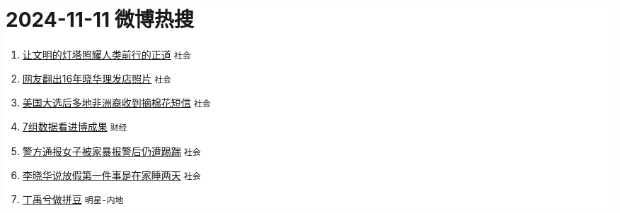 # 2024-11-11 微博热搜 
1. [让文明的灯塔照耀人类前行的正道](https://m.weibo.cn/search?containerid=100103type%3D1%26t%3D10%26q%3D%23%E8%AE%A9%E6%96%87%E6%98%8E%E7%9A%84%E7%81%AF%E5%A1%94%E7%85%A7%E8%80%80%E4%BA%BA%E7%B1%BB%E5%89%8D%E8%A1%8C%E7%9A%84%E6%AD%A3%E9%81%93%23&stream_entry_id=51&isnewpage=1&extparam=seat%3D1%26q%3D%2523%25E8%25AE%25A9%25E6%2596%2587%25E6%2598%258E%25E7%259A%2584%25E7%2581%25AF%25E5%25A1%2594%25E7%2585%25A7%25E8%2580%2580%25E4%25BA%25BA%25E7%25B1%25BB%25E5%2589%258D%25E8%25A1%258C%25E7%259A%2584%25E6%25AD%25A3%25E9%2581%2593%2523%26dgr%3D0%26filter_type%3Drealtimehot%26stream_entry_id%3D51%26c_type%3D51%26pos%3D0%26cate%3D10103%26display_time%3D1731291267%26pre_seqid%3D1731291267559064103714) `社会` 

2. [网友翻出16年晓华理发店照片](https://m.weibo.cn/search?containerid=100103type%3D1%26t%3D10%26q%3D%23%E7%BD%91%E5%8F%8B%E7%BF%BB%E5%87%BA16%E5%B9%B4%E6%99%93%E5%8D%8E%E7%90%86%E5%8F%91%E5%BA%97%E7%85%A7%E7%89%87%23&stream_entry_id=31&isnewpage=1&extparam=seat%3D1%26cate%3D5001%26lcate%3D5001%26stream_entry_id%3D31%26flag%3D2%26pos%3D0%26q%3D%2523%25E7%25BD%2591%25E5%258F%258B%25E7%25BF%25BB%25E5%2587%25BA16%25E5%25B9%25B4%25E6%2599%2593%25E5%258D%258E%25E7%2590%2586%25E5%258F%2591%25E5%25BA%2597%25E7%2585%25A7%25E7%2589%2587%2523%26dgr%3D0%26filter_type%3Drealtimehot%26c_type%3D31%26band_rank%3D1%26realpos%3D1%26display_time%3D1731291267%26pre_seqid%3D1731291267559064103714) `社会` 

3. [美国大选后多地非洲裔收到摘棉花短信](https://m.weibo.cn/search?containerid=100103type%3D1%26t%3D10%26q%3D%23%E7%BE%8E%E5%9B%BD%E5%A4%A7%E9%80%89%E5%90%8E%E5%A4%9A%E5%9C%B0%E9%9D%9E%E6%B4%B2%E8%A3%94%E6%94%B6%E5%88%B0%E6%91%98%E6%A3%89%E8%8A%B1%E7%9F%AD%E4%BF%A1%23&stream_entry_id=31&isnewpage=1&extparam=seat%3D1%26cate%3D5001%26lcate%3D5001%26stream_entry_id%3D31%26flag%3D1%26pos%3D1%26q%3D%2523%25E7%25BE%258E%25E5%259B%25BD%25E5%25A4%25A7%25E9%2580%2589%25E5%2590%258E%25E5%25A4%259A%25E5%259C%25B0%25E9%259D%259E%25E6%25B4%25B2%25E8%25A3%2594%25E6%2594%25B6%25E5%2588%25B0%25E6%2591%2598%25E6%25A3%2589%25E8%258A%25B1%25E7%259F%25AD%25E4%25BF%25A1%2523%26dgr%3D0%26filter_type%3Drealtimehot%26c_type%3D31%26band_rank%3D2%26realpos%3D2%26display_time%3D1731291267%26pre_seqid%3D1731291267559064103714) `社会` 

4. [7组数据看进博成果](https://m.weibo.cn/search?containerid=100103type%3D1%26t%3D10%26q%3D%237%E7%BB%84%E6%95%B0%E6%8D%AE%E7%9C%8B%E8%BF%9B%E5%8D%9A%E6%88%90%E6%9E%9C%23&stream_entry_id=31&isnewpage=1&extparam=seat%3D1%26cate%3D5001%26lcate%3D5001%26stream_entry_id%3D31%26flag%3D0%26pos%3D2%26q%3D%25237%25E7%25BB%2584%25E6%2595%25B0%25E6%258D%25AE%25E7%259C%258B%25E8%25BF%259B%25E5%258D%259A%25E6%2588%2590%25E6%259E%259C%2523%26dgr%3D0%26filter_type%3Drealtimehot%26c_type%3D31%26band_rank%3D3%26realpos%3D3%26display_time%3D1731291267%26pre_seqid%3D1731291267559064103714) `财经` 

5. [警方通报女子被家暴报警后仍遭踢踹](https://m.weibo.cn/search?containerid=100103type%3D1%26t%3D10%26q%3D%23%E8%AD%A6%E6%96%B9%E9%80%9A%E6%8A%A5%E5%A5%B3%E5%AD%90%E8%A2%AB%E5%AE%B6%E6%9A%B4%E6%8A%A5%E8%AD%A6%E5%90%8E%E4%BB%8D%E9%81%AD%E8%B8%A2%E8%B8%B9%23&stream_entry_id=31&isnewpage=1&extparam=seat%3D1%26cate%3D5001%26lcate%3D5001%26stream_entry_id%3D31%26flag%3D1%26pos%3D3%26q%3D%2523%25E8%25AD%25A6%25E6%2596%25B9%25E9%2580%259A%25E6%258A%25A5%25E5%25A5%25B3%25E5%25AD%2590%25E8%25A2%25AB%25E5%25AE%25B6%25E6%259A%25B4%25E6%258A%25A5%25E8%25AD%25A6%25E5%2590%258E%25E4%25BB%258D%25E9%2581%25AD%25E8%25B8%25A2%25E8%25B8%25B9%2523%26dgr%3D0%26filter_type%3Drealtimehot%26c_type%3D31%26band_rank%3D4%26realpos%3D4%26display_time%3D1731291267%26pre_seqid%3D1731291267559064103714) `社会` 

6. [李晓华说放假第一件事是在家睡两天](https://m.weibo.cn/search?containerid=100103type%3D1%26t%3D10%26q%3D%23%E6%9D%8E%E6%99%93%E5%8D%8E%E8%AF%B4%E6%94%BE%E5%81%87%E7%AC%AC%E4%B8%80%E4%BB%B6%E4%BA%8B%E6%98%AF%E5%9C%A8%E5%AE%B6%E7%9D%A1%E4%B8%A4%E5%A4%A9%23&stream_entry_id=31&isnewpage=1&extparam=seat%3D1%26cate%3D5001%26lcate%3D5001%26stream_entry_id%3D31%26flag%3D0%26pos%3D4%26q%3D%2523%25E6%259D%258E%25E6%2599%2593%25E5%258D%258E%25E8%25AF%25B4%25E6%2594%25BE%25E5%2581%2587%25E7%25AC%25AC%25E4%25B8%2580%25E4%25BB%25B6%25E4%25BA%258B%25E6%2598%25AF%25E5%259C%25A8%25E5%25AE%25B6%25E7%259D%25A1%25E4%25B8%25A4%25E5%25A4%25A9%2523%26dgr%3D0%26filter_type%3Drealtimehot%26c_type%3D31%26band_rank%3D5%26realpos%3D5%26display_time%3D1731291267%26pre_seqid%3D1731291267559064103714) `社会` 

7. [丁禹兮做拼豆](https://m.weibo.cn/search?containerid=100103type%3D1%26t%3D10%26q%3D%23%E4%B8%81%E7%A6%B9%E5%85%AE%E5%81%9A%E6%8B%BC%E8%B1%86%23&stream_entry_id=31&isnewpage=1&extparam=seat%3D1%26cate%3D5001%26lcate%3D5001%26stream_entry_id%3D31%26flag%3D1%26pos%3D5%26q%3D%2523%25E4%25B8%2581%25E7%25A6%25B9%25E5%2585%25AE%25E5%2581%259A%25E6%258B%25BC%25E8%25B1%2586%2523%26dgr%3D0%26filter_type%3Drealtimehot%26c_type%3D31%26band_rank%3D6%26realpos%3D6%26display_time%3D1731291267%26pre_seqid%3D1731291267559064103714) `明星-内地` 
